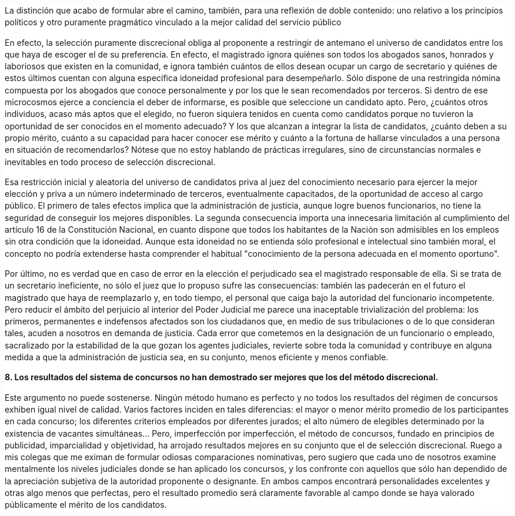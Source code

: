 La distinción que acabo de formular abre el camino, también, para una reflexión de doble contenido: uno relativo a los principios políticos y otro puramente pragmático vinculado a la mejor calidad del servicio público

En efecto, la selección puramente discrecional obliga al proponente a restringir de antemano el universo de candidatos entre los que haya de escoger el de su preferencia. En efecto, el magistrado ignora quiénes son todos los abogados sanos, honrados y laboriosos que existen en la comunidad, e ignora también cuántos de ellos desean ocupar un cargo de secretario y quiénes de estos últimos cuentan con alguna específica idoneidad profesional para desempeñarlo. Sólo dispone de una restringida nómina compuesta por los abogados que conoce personalmente y por los que le sean recomendados por terceros. Si dentro de ese microcosmos ejerce a conciencia el deber de informarse, es posible que seleccione un candidato apto. Pero, ¿cuántos otros individuos, acaso más aptos que el elegido, no fueron siquiera tenidos en cuenta como candidatos porque no tuvieron la oportunidad de ser conocidos en el momento adecuado? Y los que alcanzan a integrar la lista de candidatos, ¿cuánto deben a su propio mérito, cuánto a su capacidad para hacer conocer ese mérito y cuánto a la fortuna de hallarse vinculados a una persona en situación de recomendarlos? Nótese que no estoy hablando de prácticas irregulares, sino de circunstancias normales e inevitables en todo proceso de selección discrecional.

Esa restricción inicial y aleatoria del universo de candidatos priva al juez del conocimiento necesario para ejercer la mejor elección y priva a un número indeterminado de terceros, eventualmente capacitados, de la oportunidad de acceso al cargo público. El primero de tales efectos implica que la administración de justicia, aunque logre buenos funcionarios, no tiene la seguridad de conseguir los mejores disponibles. La segunda consecuencia importa una innecesaria limitación al cumplimiento del artículo 16 de la Constitución Nacional, en cuanto dispone que todos los habitantes de la Nación son admisibles en los empleos sin otra condición que la idoneidad. Aunque esta idoneidad no se entienda sólo profesional e intelectual sino también moral, el concepto no podría extenderse hasta comprender el habitual &quot;conocimiento de la persona adecuada en el momento oportuno&quot;.

Por último, no es verdad que en caso de error en la elección el perjudicado sea el magistrado responsable de ella. Si se trata de un secretario ineficiente, no sólo el juez que lo propuso sufre las consecuencias: también las padecerán en el futuro el magistrado que haya de reemplazarlo y, en todo tiempo, el personal que caiga bajo la autoridad del funcionario incompetente. Pero reducir el ámbito del perjuicio al interior del Poder Judicial me parece una inaceptable trivialización del problema: los primeros, permanentes e indefensos afectados son los ciudadanos que, en medio de sus tribulaciones o de lo que consideran tales, acuden a nosotros en demanda de justicia. Cada error que cometemos en la designación de un funcionario o empleado, sacralizado por la estabilidad de la que gozan los agentes judiciales, revierte sobre toda la comunidad y contribuye en alguna medida a que la administración de justicia sea, en su conjunto, menos eficiente y menos confiable.

**8. Los resultados del sistema de concursos no han demostrado ser mejores que los del método discrecional.**

Este argumento no puede sostenerse. Ningún método humano es perfecto y no todos los resultados del régimen de concursos exhiben igual nivel de calidad. Varios factores inciden en tales diferencias: el mayor o menor mérito promedio de los participantes en cada concurso; los diferentes criterios empleados por diferentes jurados; el alto número de elegibles determinado por la existencia de vacantes simultáneas... Pero, imperfección por imperfección, el método de concursos, fundado en principios de publicidad, imparcialidad y objetividad, ha arrojado resultados mejores en su conjunto que el de selección discrecional. Ruego a mis colegas que me eximan de formular odiosas comparaciones nominativas, pero sugiero que cada uno de nosotros examine mentalmente los niveles judiciales donde se han aplicado los concursos, y los confronte con aquellos que sólo han dependido de la apreciación subjetiva de la autoridad proponente o designante. En ambos campos encontrará personalidades excelentes y otras algo menos que perfectas, pero el resultado promedio será claramente favorable al campo donde se haya valorado públicamente el mérito de los candidatos.
